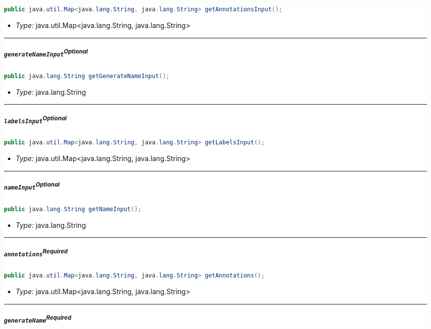 ```java
public java.util.Map<java.lang.String, java.lang.String> getAnnotationsInput();
```

- *Type:* java.util.Map<java.lang.String, java.lang.String>

---

##### `generateNameInput`<sup>Optional</sup> <a name="generateNameInput" id="@cdktf/provider-kubernetes.csiDriverV1.CsiDriverV1MetadataOutputReference.property.generateNameInput"></a>

```java
public java.lang.String getGenerateNameInput();
```

- *Type:* java.lang.String

---

##### `labelsInput`<sup>Optional</sup> <a name="labelsInput" id="@cdktf/provider-kubernetes.csiDriverV1.CsiDriverV1MetadataOutputReference.property.labelsInput"></a>

```java
public java.util.Map<java.lang.String, java.lang.String> getLabelsInput();
```

- *Type:* java.util.Map<java.lang.String, java.lang.String>

---

##### `nameInput`<sup>Optional</sup> <a name="nameInput" id="@cdktf/provider-kubernetes.csiDriverV1.CsiDriverV1MetadataOutputReference.property.nameInput"></a>

```java
public java.lang.String getNameInput();
```

- *Type:* java.lang.String

---

##### `annotations`<sup>Required</sup> <a name="annotations" id="@cdktf/provider-kubernetes.csiDriverV1.CsiDriverV1MetadataOutputReference.property.annotations"></a>

```java
public java.util.Map<java.lang.String, java.lang.String> getAnnotations();
```

- *Type:* java.util.Map<java.lang.String, java.lang.String>

---

##### `generateName`<sup>Required</sup> <a name="generateName" id="@cdktf/provider-kubernetes.csiDriverV1.CsiDriverV1MetadataOutputReference.property.generateName"></a>
